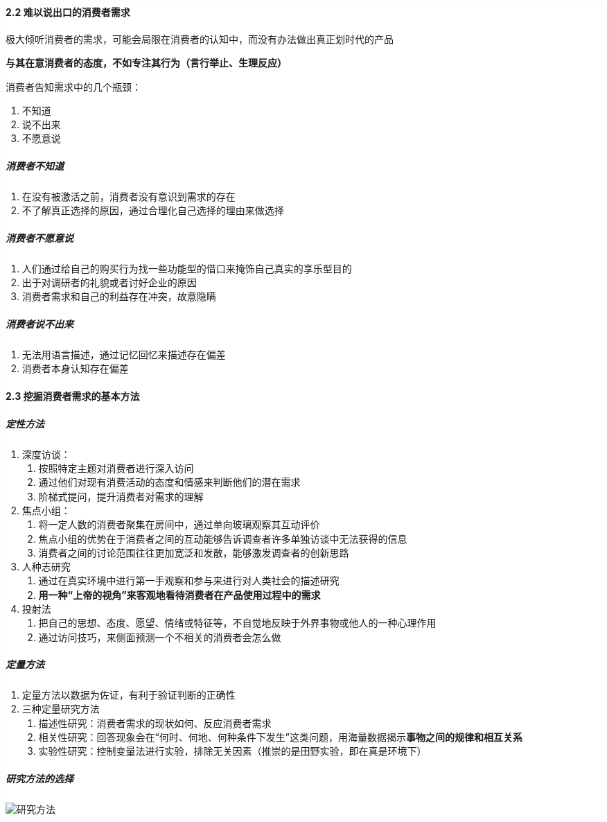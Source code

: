 #### 2.2 难以说出口的消费者需求

极大倾听消费者的需求，可能会局限在消费者的认知中，而没有办法做出真正划时代的产品

**与其在意消费者的态度，不如专注其行为（言行举止、生理反应）**

消费者告知需求中的几个瓶颈：
1. 不知道
2. 说不出来
3. 不愿意说

##### 消费者不知道
1. 在没有被激活之前，消费者没有意识到需求的存在
2. 不了解真正选择的原因，通过合理化自己选择的理由来做选择

##### 消费者不愿意说

1. 人们通过给自己的购买行为找一些功能型的借口来掩饰自己真实的享乐型目的
2. 出于对调研者的礼貌或者讨好企业的原因
3. 消费者需求和自己的利益存在冲突，故意隐瞒

##### 消费者说不出来

1. 无法用语言描述，通过记忆回忆来描述存在偏差
2. 消费者本身认知存在偏差

#### 2.3 挖掘消费者需求的基本方法

##### 定性方法
1. 深度访谈：
   1. 按照特定主题对消费者进行深入访问
   2. 通过他们对现有消费活动的态度和情感来判断他们的潜在需求
   3. 阶梯式提问，提升消费者对需求的理解
2. 焦点小组：
   1. 将一定人数的消费者聚集在房间中，通过单向玻璃观察其互动评价
   2. 焦点小组的优势在于消费者之间的互动能够告诉调查者许多单独访谈中无法获得的信息
   3. 消费者之间的讨论范围往往更加宽泛和发散，能够激发调查者的创新思路
3. 人种志研究
   1. 通过在真实环境中进行第一手观察和参与来进行对人类社会的描述研究
   2. **用一种“上帝的视角”来客观地看待消费者在产品使用过程中的需求**
4. 投射法
   1. 把自己的思想、态度、愿望、情绪或特征等，不自觉地反映于外界事物或他人的一种心理作用
   2. 通过访问技巧，来侧面预测一个不相关的消费者会怎么做

##### 定量方法

1. 定量方法以数据为佐证，有利于验证判断的正确性
2. 三种定量研究方法
   1. 描述性研究：消费者需求的现状如何、反应消费者需求
   2. 相关性研究：回答现象会在“何时、何地、何种条件下发生”这类问题，用海量数据揭示**事物之间的规律和相互关系**
   3. 实验性研究：控制变量法进行实验，排除无关因素（推崇的是田野实验，即在真是环境下）

##### 研究方法的选择

![研究方法](./assets/研究方法.png)
